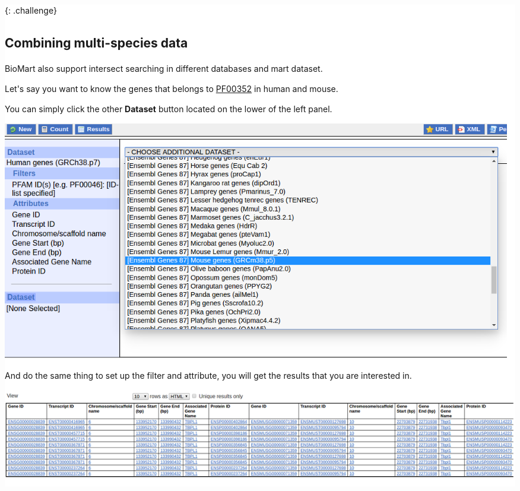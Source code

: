 >
>
{: .challenge}

## Combining multi-species data

BioMart also support intersect searching in different databases and mart dataset.

Let's say you want to know the genes that belongs to [PF00352](http://pfam.xfam.org/family/PF00352) in human and mouse.

You can simply click the other **Dataset** button located on the lower of the left panel.

![biomartcorss](../fig/biomart_cross_1.png)

And do the same thing to set up the filter and attribute, you will get the results that you are interested in.

![biomartcorss2](../fig/biomart_cross_2.png)
